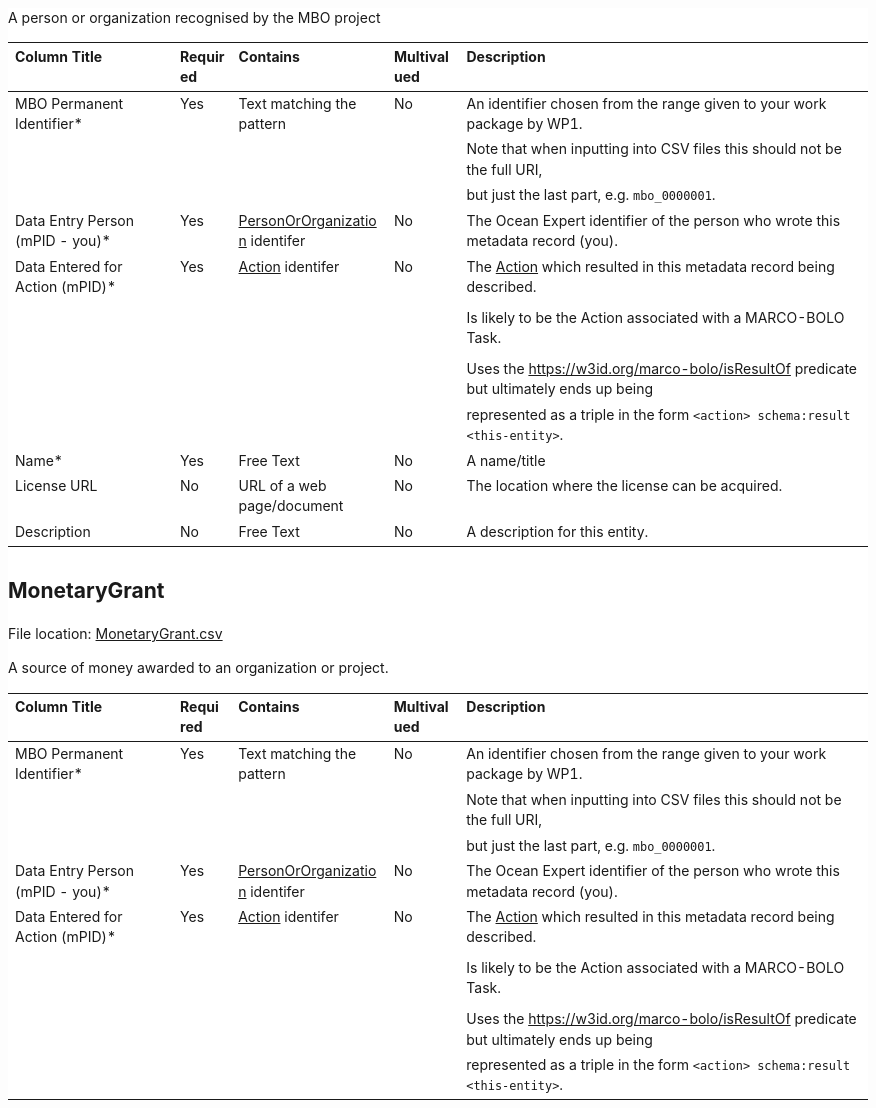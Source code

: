 A person or organization recognised by the MBO project

| Column Title                    | Required   | Contains                                                | Multivalued   | Description                                                                               |
|:--------------------------------|:-----------|:--------------------------------------------------------|:--------------|:------------------------------------------------------------------------------------------|
| MBO Permanent Identifier*       | Yes        | Text matching the pattern                               | No            | An identifier chosen from the range given to your work package by WP1.                    |
|                                 |            |                                                         |               | Note that when inputting into CSV files this should not be the full URI,                  |
|                                 |            |                                                         |               | but just the last part, e.g. `mbo_0000001`.                                               |
| Data Entry Person (mPID - you)* | Yes        | [PersonOrOrganization](#personororganization) identifer | No            | The Ocean Expert identifier of the person who wrote this metadata record (you).           |
| Data Entered for Action (mPID)* | Yes        | [Action](#action) identifer                             | No            | The [Action](#action) which resulted in this metadata record being described.             |
|                                 |            |                                                         |               |                                                                                           |
|                                 |            |                                                         |               | Is likely to be the Action associated with a MARCO-BOLO Task.                             |
|                                 |            |                                                         |               |                                                                                           |
|                                 |            |                                                         |               | Uses the <https://w3id.org/marco-bolo/isResultOf> predicate but ultimately ends up being  |
|                                 |            |                                                         |               | represented as a triple in the form `<action> schema:result <this-entity>`.               |
| Name*                           | Yes        | Free Text                                               | No            | A name/title                                                                              |
| License URL                     | No         | URL of a web page/document                              | No            | The location where the license can be acquired.                                           |
| Description                     | No         | Free Text                                               | No            | A description for this entity.                                                            |

## MonetaryGrant

File location: [MonetaryGrant.csv](./MonetaryGrant.csv)

A source of money awarded to an organization or project.

| Column Title                    | Required   | Contains                                                | Multivalued   | Description                                                                               |
|:--------------------------------|:-----------|:--------------------------------------------------------|:--------------|:------------------------------------------------------------------------------------------|
| MBO Permanent Identifier*       | Yes        | Text matching the pattern                               | No            | An identifier chosen from the range given to your work package by WP1.                    |
|                                 |            |                                                         |               | Note that when inputting into CSV files this should not be the full URI,                  |
|                                 |            |                                                         |               | but just the last part, e.g. `mbo_0000001`.                                               |
| Data Entry Person (mPID - you)* | Yes        | [PersonOrOrganization](#personororganization) identifer | No            | The Ocean Expert identifier of the person who wrote this metadata record (you).           |
| Data Entered for Action (mPID)* | Yes        | [Action](#action) identifer                             | No            | The [Action](#action) which resulted in this metadata record being described.             |
|                                 |            |                                                         |               |                                                                                           |
|                                 |            |                                                         |               | Is likely to be the Action associated with a MARCO-BOLO Task.                             |
|                                 |            |                                                         |               |                                                                                           |
|                                 |            |                                                         |               | Uses the <https://w3id.org/marco-bolo/isResultOf> predicate but ultimately ends up being  |
|                                 |            |                                                         |               | represented as a triple in the form `<action> schema:result <this-entity>`.               |